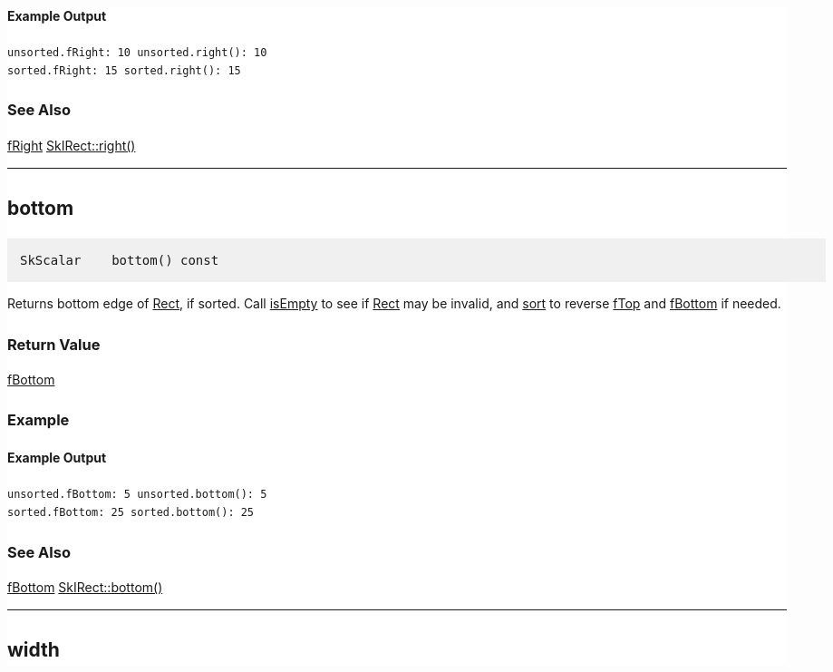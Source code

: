 <div><fiddle-embed name="ca3de7e5e292b3ad3633b1c39a31d3ab">

#### Example Output

~~~~
unsorted.fRight: 10 unsorted.right(): 10
sorted.fRight: 15 sorted.right(): 15
~~~~

</fiddle-embed></div>

### See Also

<a href="#SkRect_fRight">fRight</a> <a href="SkIRect_Reference#SkIRect_right">SkIRect::right()</a>

---

<a name="SkRect_bottom"></a>
## bottom

<pre style="padding: 1em 1em 1em 1em;width: 62.5em; background-color: #f0f0f0">
SkScalar    bottom() const
</pre>

Returns bottom edge of <a href="#Rect">Rect</a>, if sorted. Call <a href="#SkRect_isEmpty">isEmpty</a> to see if <a href="#Rect">Rect</a> may be invalid,
and <a href="#SkRect_sort">sort</a> to reverse <a href="#SkRect_fTop">fTop</a> and <a href="#SkRect_fBottom">fBottom</a> if needed.

### Return Value

<a href="#SkRect_fBottom">fBottom</a>

### Example

<div><fiddle-embed name="a98993a66616ae406d8bdc54adfb1411">

#### Example Output

~~~~
unsorted.fBottom: 5 unsorted.bottom(): 5
sorted.fBottom: 25 sorted.bottom(): 25
~~~~

</fiddle-embed></div>

### See Also

<a href="#SkRect_fBottom">fBottom</a> <a href="SkIRect_Reference#SkIRect_bottom">SkIRect::bottom()</a>

---

<a name="SkRect_width"></a>
## width
